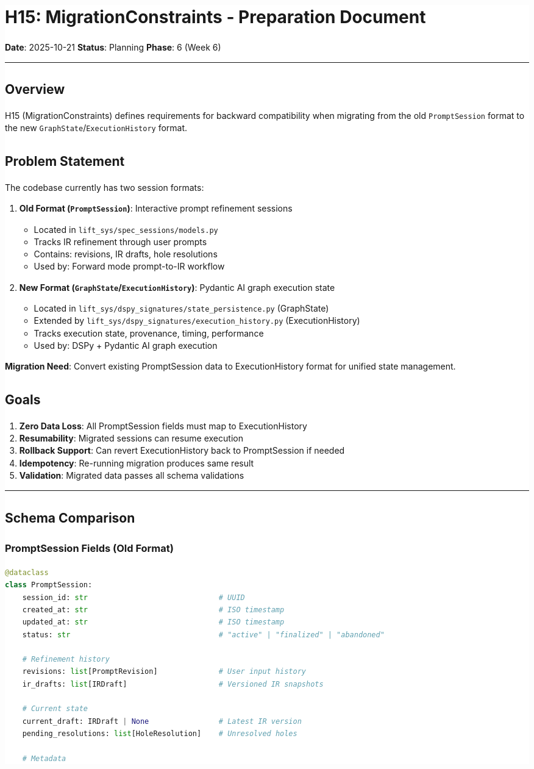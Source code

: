 # H15: MigrationConstraints - Preparation Document

**Date**: 2025-10-21
**Status**: Planning
**Phase**: 6 (Week 6)

---

## Overview

H15 (MigrationConstraints) defines requirements for backward compatibility when migrating from the old `PromptSession` format to the new `GraphState`/`ExecutionHistory` format.

## Problem Statement

The codebase currently has two session formats:

1. **Old Format (`PromptSession`)**: Interactive prompt refinement sessions
   - Located in `lift_sys/spec_sessions/models.py`
   - Tracks IR refinement through user prompts
   - Contains: revisions, IR drafts, hole resolutions
   - Used by: Forward mode prompt-to-IR workflow

2. **New Format (`GraphState`/`ExecutionHistory`)**: Pydantic AI graph execution state
   - Located in `lift_sys/dspy_signatures/state_persistence.py` (GraphState)
   - Extended by `lift_sys/dspy_signatures/execution_history.py` (ExecutionHistory)
   - Tracks execution state, provenance, timing, performance
   - Used by: DSPy + Pydantic AI graph execution

**Migration Need**: Convert existing PromptSession data to ExecutionHistory format for unified state management.

## Goals

1. **Zero Data Loss**: All PromptSession fields must map to ExecutionHistory
2. **Resumability**: Migrated sessions can resume execution
3. **Rollback Support**: Can revert ExecutionHistory back to PromptSession if needed
4. **Idempotency**: Re-running migration produces same result
5. **Validation**: Migrated data passes all schema validations

---

## Schema Comparison

### PromptSession Fields (Old Format)

```python
@dataclass
class PromptSession:
    session_id: str                              # UUID
    created_at: str                              # ISO timestamp
    updated_at: str                              # ISO timestamp
    status: str                                  # "active" | "finalized" | "abandoned"

    # Refinement history
    revisions: list[PromptRevision]              # User input history
    ir_drafts: list[IRDraft]                     # Versioned IR snapshots

    # Current state
    current_draft: IRDraft | None                # Latest IR version
    pending_resolutions: list[HoleResolution]    # Unresolved holes

    # Metadata
```